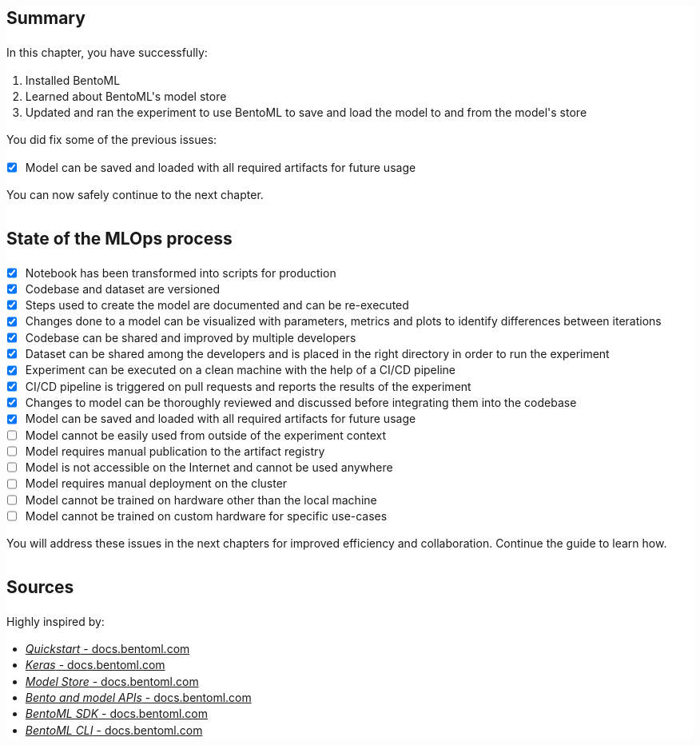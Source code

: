 ## Summary

In this chapter, you have successfully:

1. Installed BentoML
2. Learned about BentoML's model store
3. Updated and ran the experiment to use BentoML to save and load the model to
   and from the model's store

You did fix some of the previous issues:

- [x] Model can be saved and loaded with all required artifacts for future usage

You can now safely continue to the next chapter.

## State of the MLOps process

- [x] Notebook has been transformed into scripts for production
- [x] Codebase and dataset are versioned
- [x] Steps used to create the model are documented and can be re-executed
- [x] Changes done to a model can be visualized with parameters, metrics and
      plots to identify differences between iterations
- [x] Codebase can be shared and improved by multiple developers
- [x] Dataset can be shared among the developers and is placed in the right
      directory in order to run the experiment
- [x] Experiment can be executed on a clean machine with the help of a CI/CD
      pipeline
- [x] CI/CD pipeline is triggered on pull requests and reports the results of
      the experiment
- [x] Changes to model can be thoroughly reviewed and discussed before
      integrating them into the codebase
- [x] Model can be saved and loaded with all required artifacts for future usage
- [ ] Model cannot be easily used from outside of the experiment context
- [ ] Model requires manual publication to the artifact registry
- [ ] Model is not accessible on the Internet and cannot be used anywhere
- [ ] Model requires manual deployment on the cluster
- [ ] Model cannot be trained on hardware other than the local machine
- [ ] Model cannot be trained on custom hardware for specific use-cases

You will address these issues in the next chapters for improved efficiency and
collaboration. Continue the guide to learn how.

## Sources

Highly inspired by:

- [_Quickstart_ - docs.bentoml.com](https://docs.bentoml.com/en/latest/get-started/quickstart.html)
- [_Keras_ - docs.bentoml.com](https://docs.bentoml.com/en/latest/reference/frameworks/keras.html)
- [_Model Store_ - docs.bentoml.com](https://docs.bentoml.com/en/latest/guides/model-store.html)
- [_Bento and model APIs_ - docs.bentoml.com](https://docs.bentoml.com/en/latest/reference/stores.html)
- [_BentoML SDK_ - docs.bentoml.com](https://docs.bentoml.com/en/latest/reference/sdk.html)
- [_BentoML CLI_ - docs.bentoml.com](https://docs.bentoml.com/en/latest/reference/cli.html)
